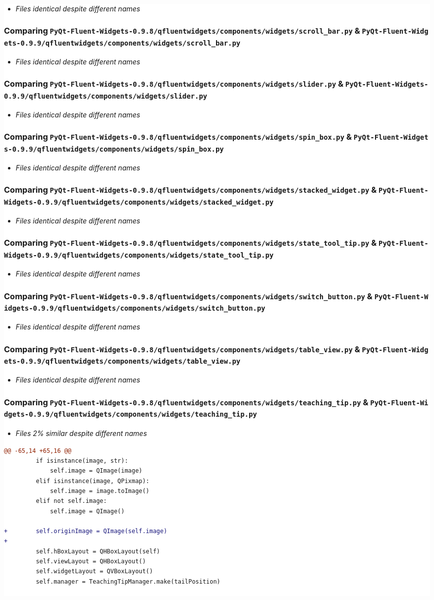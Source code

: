  * *Files identical despite different names*

### Comparing `PyQt-Fluent-Widgets-0.9.8/qfluentwidgets/components/widgets/scroll_bar.py` & `PyQt-Fluent-Widgets-0.9.9/qfluentwidgets/components/widgets/scroll_bar.py`

 * *Files identical despite different names*

### Comparing `PyQt-Fluent-Widgets-0.9.8/qfluentwidgets/components/widgets/slider.py` & `PyQt-Fluent-Widgets-0.9.9/qfluentwidgets/components/widgets/slider.py`

 * *Files identical despite different names*

### Comparing `PyQt-Fluent-Widgets-0.9.8/qfluentwidgets/components/widgets/spin_box.py` & `PyQt-Fluent-Widgets-0.9.9/qfluentwidgets/components/widgets/spin_box.py`

 * *Files identical despite different names*

### Comparing `PyQt-Fluent-Widgets-0.9.8/qfluentwidgets/components/widgets/stacked_widget.py` & `PyQt-Fluent-Widgets-0.9.9/qfluentwidgets/components/widgets/stacked_widget.py`

 * *Files identical despite different names*

### Comparing `PyQt-Fluent-Widgets-0.9.8/qfluentwidgets/components/widgets/state_tool_tip.py` & `PyQt-Fluent-Widgets-0.9.9/qfluentwidgets/components/widgets/state_tool_tip.py`

 * *Files identical despite different names*

### Comparing `PyQt-Fluent-Widgets-0.9.8/qfluentwidgets/components/widgets/switch_button.py` & `PyQt-Fluent-Widgets-0.9.9/qfluentwidgets/components/widgets/switch_button.py`

 * *Files identical despite different names*

### Comparing `PyQt-Fluent-Widgets-0.9.8/qfluentwidgets/components/widgets/table_view.py` & `PyQt-Fluent-Widgets-0.9.9/qfluentwidgets/components/widgets/table_view.py`

 * *Files identical despite different names*

### Comparing `PyQt-Fluent-Widgets-0.9.8/qfluentwidgets/components/widgets/teaching_tip.py` & `PyQt-Fluent-Widgets-0.9.9/qfluentwidgets/components/widgets/teaching_tip.py`

 * *Files 2% similar despite different names*

```diff
@@ -65,14 +65,16 @@
         if isinstance(image, str):
             self.image = QImage(image)
         elif isinstance(image, QPixmap):
             self.image = image.toImage()
         elif not self.image:
             self.image = QImage()
 
+        self.originImage = QImage(self.image)
+
         self.hBoxLayout = QHBoxLayout(self)
         self.viewLayout = QHBoxLayout()
         self.widgetLayout = QVBoxLayout()
         self.manager = TeachingTipManager.make(tailPosition)
 
```